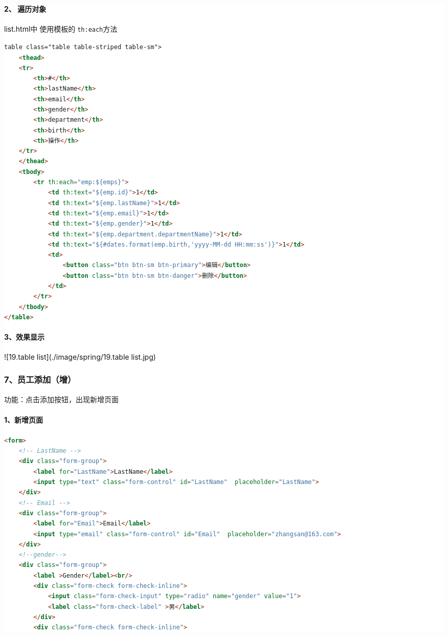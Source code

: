 #### 2、 遍历对象

list.html中 使用模板的 `th:each`方法

```html
table class="table table-striped table-sm">
    <thead>
    <tr>
        <th>#</th>
        <th>lastName</th>
        <th>email</th>
        <th>gender</th>
        <th>department</th>
        <th>birth</th>
        <th>操作</th>
    </tr>
    </thead>
    <tbody>
        <tr th:each="emp:${emps}">
            <td th:text="${emp.id}">1</td>
            <td th:text="${emp.lastName}">1</td>
            <td th:text="${emp.email}">1</td>
            <td th:text="${emp.gender}">1</td>
            <td th:text="${emp.department.departmentName}">1</td>
            <td th:text="${#dates.format(emp.birth,'yyyy-MM-dd HH:mm:ss')}">1</td>
            <td>
                <button class="btn btn-sm btn-primary">编辑</button>
                <button class="btn btn-sm btn-danger">删除</button>
            </td>
        </tr>
    </tbody>
</table>
```

#### 3、效果显示

![19.table list](./image/spring/19.table list.jpg)



### 7、员工添加（增）

功能：点击添加按钮，出现新增页面

#### 1、新增页面

```html
<form>
    <!-- LastName -->
    <div class="form-group">
        <label for="LastName">LastName</label>
        <input type="text" class="form-control" id="LastName"  placeholder="LastName">
    </div>
    <!-- Email -->
    <div class="form-group">
        <label for="Email">Email</label>
        <input type="email" class="form-control" id="Email"  placeholder="zhangsan@163.com">
    </div>
    <!--gender-->
    <div class="form-group">
        <label >Gender</label><br/>
        <div class="form-check form-check-inline">
            <input class="form-check-input" type="radio" name="gender" value="1">
            <label class="form-check-label" >男</label>
        </div>
        <div class="form-check form-check-inline">
```